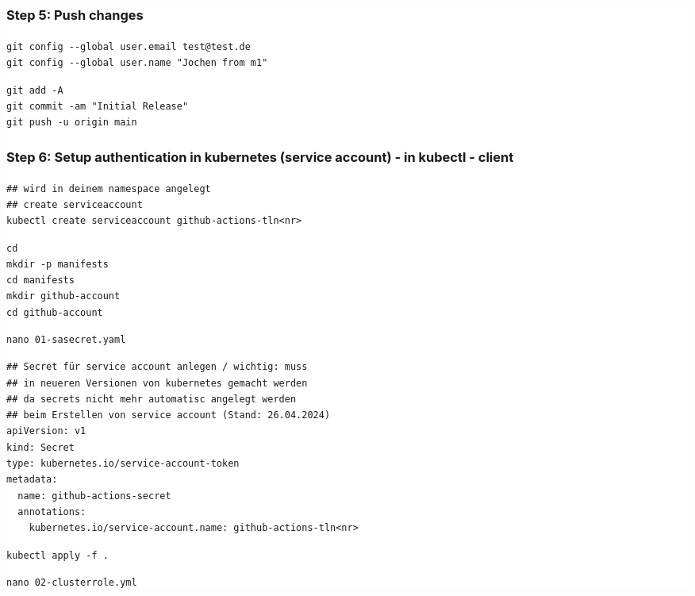 ```
```

### Step 5: Push changes 

```
git config --global user.email test@test.de
git config --global user.name "Jochen from m1"
```

```
git add -A
git commit -am "Initial Release"
git push -u origin main
```


### Step 6: Setup authentication in kubernetes (service account) - in kubectl - client 

```
## wird in deinem namespace angelegt 
## create serviceaccount
kubectl create serviceaccount github-actions-tln<nr>
```

```
cd
mkdir -p manifests
cd manifests
mkdir github-account
cd github-account 
```

```
nano 01-sasecret.yaml
```

```
## Secret für service account anlegen / wichtig: muss
## in neueren Versionen von kubernetes gemacht werden
## da secrets nicht mehr automatisc angelegt werden
## beim Erstellen von service account (Stand: 26.04.2024) 
apiVersion: v1
kind: Secret
type: kubernetes.io/service-account-token
metadata:
  name: github-actions-secret 
  annotations:
    kubernetes.io/service-account.name: github-actions-tln<nr>
```

```
kubectl apply -f .
```

```
nano 02-clusterrole.yml 
```
